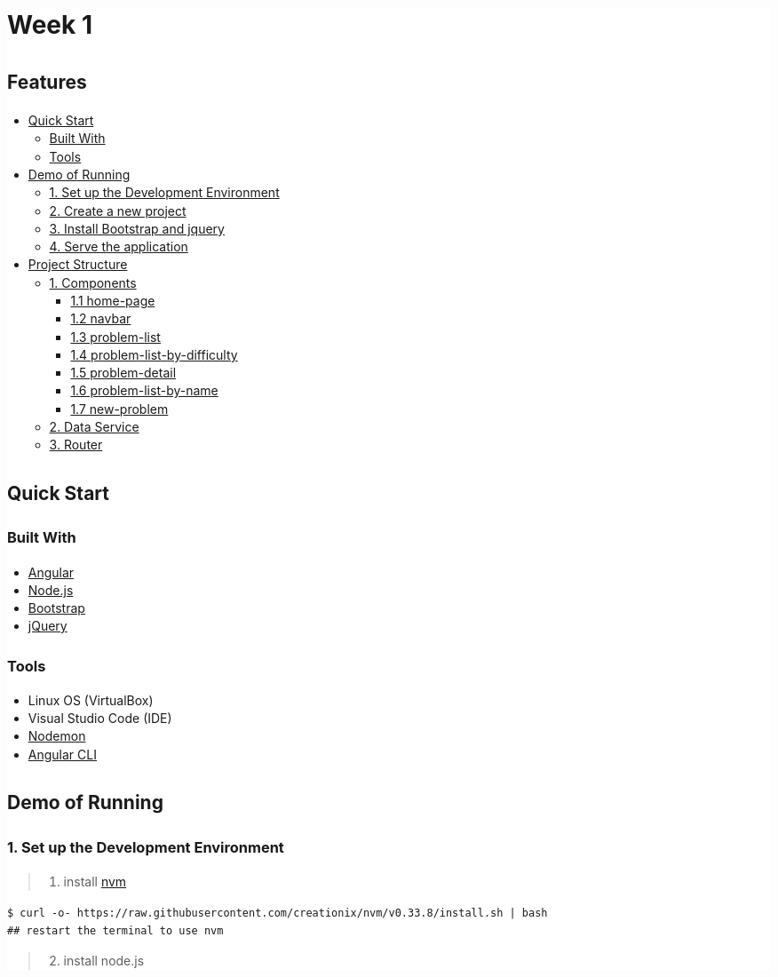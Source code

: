# Week 1

## Features

- [Quick Start](#quick-start)
	- [Built With](#built-with)
	- [Tools](#tools)
- [Demo of Running](#demo-of-running)
	- [1. Set up the Development Environment](#1-set-up-the-development-environment)
	- [2. Create a new project](#2-create-a-new-project)
	- [3. Install Bootstrap and jquery](#3-install-bootstrap-and-jquery)
	- [4. Serve the application](#4-serve-the-application)
- [Project Structure](#project-structure)
	- [1. Components](#1-components)
		- [1.1 home-page](#11-home-page)
		- [1.2 navbar](#12-navbar)
		- [1.3 problem-list](#13-problem-list)
		- [1.4 problem-list-by-difficulty](#14-problem-list-by-difficulty)
		- [1.5 problem-detail](#15-problem-detail)
		- [1.6 problem-list-by-name](#16-problem-list-by-name)
		- [1.7 new-problem](#17-new-problem)
	- [2. Data Service](#2-data-service)
	- [3. Router](#3-router)
	
## Quick Start

### Built With

- [Angular](https://angular.io/) 
- [Node.js](https://nodejs.org/en/)
- [Bootstrap](https://getbootstrap.com/)
- [jQuery](https://jquery.com/)

### Tools
- Linux OS (VirtualBox)
- Visual Studio Code (IDE)
- [Nodemon](https://www.npmjs.com/package/nodemon)
- [Angular CLI](https://cli.angular.io/)

## Demo of Running

### 1. Set up the Development Environment
>1) install [nvm](https://github.com/creationix/nvm)

```shell
$ curl -o- https://raw.githubusercontent.com/creationix/nvm/v0.33.8/install.sh | bash
## restart the terminal to use nvm
```
>2) install node.js 

